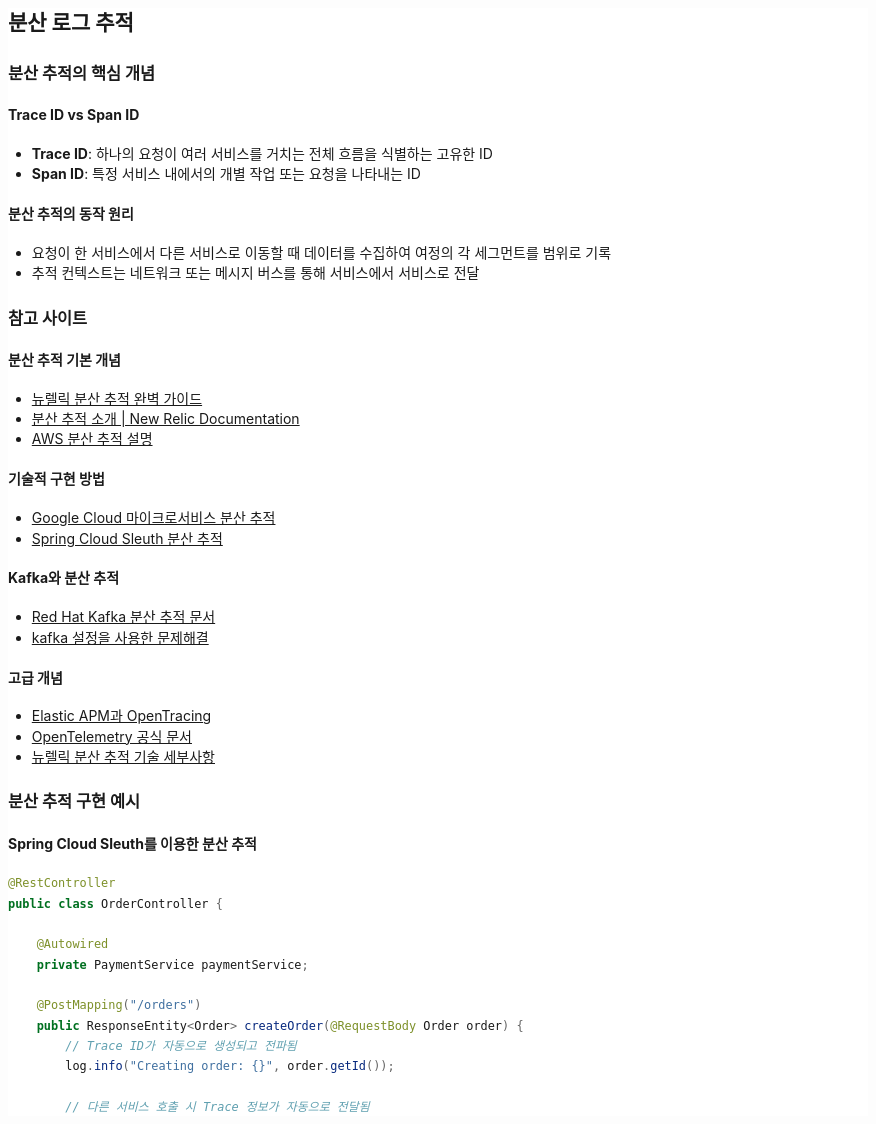 
## 분산 로그 추적

### 분산 추적의 핵심 개념

#### Trace ID vs Span ID

- **Trace ID**: 하나의 요청이 여러 서비스를 거치는 전체 흐름을 식별하는 고유한 ID
- **Span ID**: 특정 서비스 내에서의 개별 작업 또는 요청을 나타내는 ID

#### 분산 추적의 동작 원리

- 요청이 한 서비스에서 다른 서비스로 이동할 때 데이터를 수집하여 여정의 각 세그먼트를 범위로 기록
- 추적 컨텍스트는 네트워크 또는 메시지 버스를 통해 서비스에서 서비스로 전달

### 참고 사이트

#### 분산 추적 기본 개념
- [뉴렐릭 분산 추적 완벽 가이드](https://newrelic.com/kr/blog/best-practices/distributed-tracing-guide)
- [분산 추적 소개 | New Relic Documentation](https://docs.newrelic.com/kr/docs/distributed-tracing/concepts/introduction-distributed-tracing/)
- [AWS 분산 추적 설명](https://aws.amazon.com/ko/what-is/distributed-tracing/)

#### 기술적 구현 방법
- [Google Cloud 마이크로서비스 분산 추적](https://cloud.google.com/architecture/microservices-architecture-distributed-tracing?hl=ko)
- [Spring Cloud Sleuth 분산 추적](https://velog.io/@ayoung3052/분산-추적-Spring-Cloud-Sleuth-및-로깅-Zipkin)

#### Kafka와 분산 추적
- [Red Hat Kafka 분산 추적 문서](https://docs.redhat.com/ko/documentation/red_hat_streams_for_apache_kafka/2.6/html/amq_streams_on_openshift_overview/metrics-overview-tracing_str)
- [kafka 설정을 사용한 문제해결](https://saramin.github.io/2019-09-17-kafka/)

#### 고급 개념
- [Elastic APM과 OpenTracing](https://www.elastic.co/kr/blog/distributed-tracing-opentracing-and-elastic-apm)
- [OpenTelemetry 공식 문서](https://opentelemetry.io/docs/concepts/signals/traces/)
- [뉴렐릭 분산 추적 기술 세부사항](https://docs.newrelic.com/kr/docs/distributed-tracing/concepts/how-new-relic-distributed-tracing-works/)

### 분산 추적 구현 예시

#### Spring Cloud Sleuth를 이용한 분산 추적

```java
@RestController
public class OrderController {
    
    @Autowired
    private PaymentService paymentService;
    
    @PostMapping("/orders")
    public ResponseEntity<Order> createOrder(@RequestBody Order order) {
        // Trace ID가 자동으로 생성되고 전파됨
        log.info("Creating order: {}", order.getId());
        
        // 다른 서비스 호출 시 Trace 정보가 자동으로 전달됨
